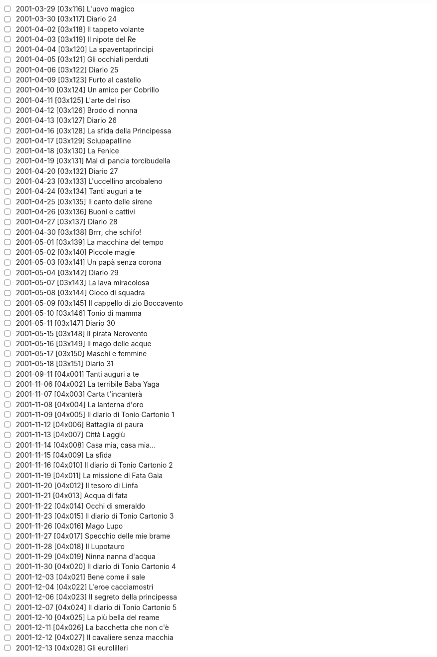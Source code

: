 - [ ] 2001-03-29 [03x116] L'uovo magico
- [ ] 2001-03-30 [03x117] Diario 24
- [ ] 2001-04-02 [03x118] Il tappeto volante
- [ ] 2001-04-03 [03x119] Il nipote del Re
- [ ] 2001-04-04 [03x120] La spaventaprincipi
- [ ] 2001-04-05 [03x121] Gli occhiali perduti
- [ ] 2001-04-06 [03x122] Diario 25
- [ ] 2001-04-09 [03x123] Furto al castello
- [ ] 2001-04-10 [03x124] Un amico per Cobrillo
- [ ] 2001-04-11 [03x125] L'arte del riso
- [ ] 2001-04-12 [03x126] Brodo di nonna
- [ ] 2001-04-13 [03x127] Diario 26
- [ ] 2001-04-16 [03x128] La sfida della Principessa
- [ ] 2001-04-17 [03x129] Sciupapalline
- [ ] 2001-04-18 [03x130] La Fenice
- [ ] 2001-04-19 [03x131] Mal di pancia torcibudella
- [ ] 2001-04-20 [03x132] Diario 27
- [ ] 2001-04-23 [03x133] L'uccellino arcobaleno
- [ ] 2001-04-24 [03x134] Tanti auguri a te
- [ ] 2001-04-25 [03x135] Il canto delle sirene
- [ ] 2001-04-26 [03x136] Buoni e cattivi
- [ ] 2001-04-27 [03x137] Diario 28
- [ ] 2001-04-30 [03x138] Brrr, che schifo!
- [ ] 2001-05-01 [03x139] La macchina del tempo
- [ ] 2001-05-02 [03x140] Piccole magie
- [ ] 2001-05-03 [03x141] Un papà senza corona
- [ ] 2001-05-04 [03x142] Diario 29
- [ ] 2001-05-07 [03x143] La lava miracolosa
- [ ] 2001-05-08 [03x144] Gioco di squadra
- [ ] 2001-05-09 [03x145] Il cappello di zio Boccavento
- [ ] 2001-05-10 [03x146] Tonio di mamma
- [ ] 2001-05-11 [03x147] Diario 30
- [ ] 2001-05-15 [03x148] Il pirata Nerovento
- [ ] 2001-05-16 [03x149] Il mago delle acque
- [ ] 2001-05-17 [03x150] Maschi e femmine
- [ ] 2001-05-18 [03x151] Diario 31
- [ ] 2001-09-11 [04x001] Tanti auguri a te
- [ ] 2001-11-06 [04x002] La terribile Baba Yaga
- [ ] 2001-11-07 [04x003] Carta t'incanterà
- [ ] 2001-11-08 [04x004] La lanterna d'oro
- [ ] 2001-11-09 [04x005] Il diario di Tonio Cartonio 1
- [ ] 2001-11-12 [04x006] Battaglia di paura
- [ ] 2001-11-13 [04x007] Città Laggiù
- [ ] 2001-11-14 [04x008] Casa mia, casa mia...
- [ ] 2001-11-15 [04x009] La sfida
- [ ] 2001-11-16 [04x010] Il diario di Tonio Cartonio 2
- [ ] 2001-11-19 [04x011] La missione di Fata Gaia
- [ ] 2001-11-20 [04x012] Il tesoro di Linfa
- [ ] 2001-11-21 [04x013] Acqua di fata
- [ ] 2001-11-22 [04x014] Occhi di smeraldo
- [ ] 2001-11-23 [04x015] Il diario di Tonio Cartonio 3
- [ ] 2001-11-26 [04x016] Mago Lupo
- [ ] 2001-11-27 [04x017] Specchio delle mie brame
- [ ] 2001-11-28 [04x018] Il Lupotauro
- [ ] 2001-11-29 [04x019] Ninna nanna d'acqua
- [ ] 2001-11-30 [04x020] Il diario di Tonio Cartonio 4
- [ ] 2001-12-03 [04x021] Bene come il sale
- [ ] 2001-12-04 [04x022] L'eroe cacciamostri
- [ ] 2001-12-06 [04x023] Il segreto della principessa
- [ ] 2001-12-07 [04x024] Il diario di Tonio Cartonio 5
- [ ] 2001-12-10 [04x025] La più bella del reame
- [ ] 2001-12-11 [04x026] La bacchetta che non c'è
- [ ] 2001-12-12 [04x027] Il cavaliere senza macchia
- [ ] 2001-12-13 [04x028] Gli eurolilleri
